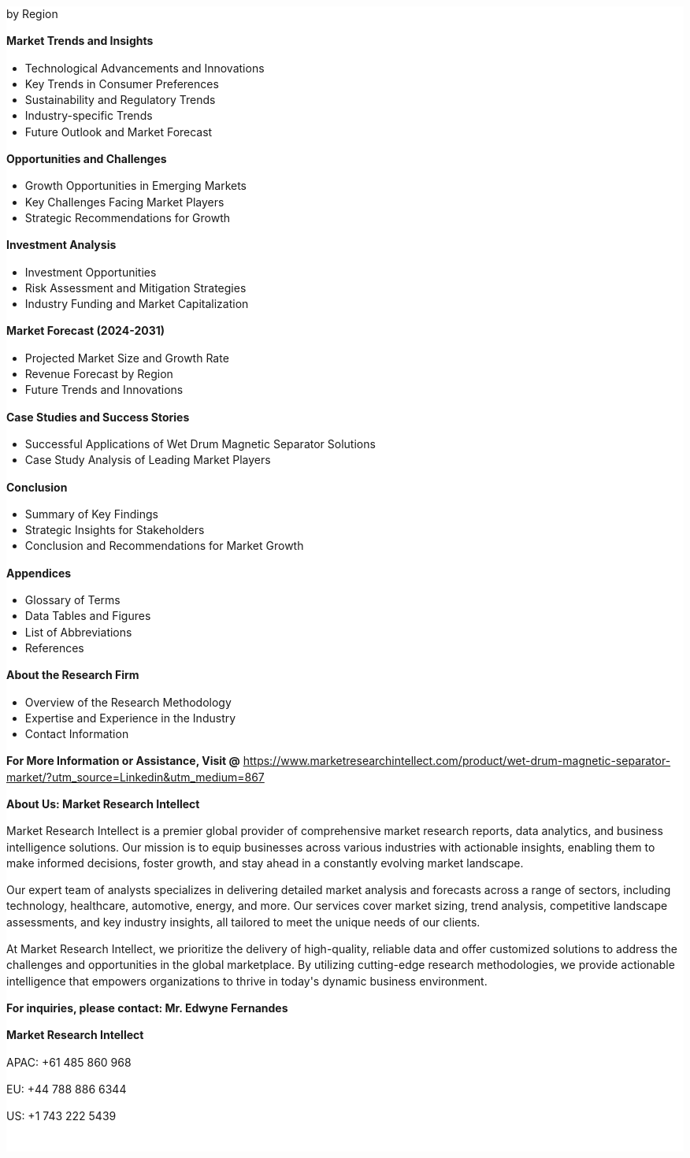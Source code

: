 by Region</li></ul><p><strong>Market Trends and Insights</strong></p><ul><li>Technological Advancements and Innovations</li><li>Key Trends in Consumer Preferences</li><li>Sustainability and Regulatory Trends</li><li>Industry-specific Trends</li><li>Future Outlook and Market Forecast</li></ul><p><strong>Opportunities and Challenges</strong></p><ul><li>Growth Opportunities in Emerging Markets</li><li>Key Challenges Facing Market Players</li><li>Strategic Recommendations for Growth</li></ul><p><strong>Investment Analysis</strong></p><ul><li>Investment Opportunities</li><li>Risk Assessment and Mitigation Strategies</li><li>Industry Funding and Market Capitalization</li></ul><p><strong>Market Forecast (2024-2031)</strong></p><ul><li>Projected Market Size and Growth Rate</li><li>Revenue Forecast by Region</li><li>Future Trends and Innovations</li></ul><p><strong>Case Studies and Success Stories</strong></p><ul><li>Successful Applications of Wet Drum Magnetic Separator Solutions</li><li>Case Study Analysis of Leading Market Players</li></ul><p><strong>Conclusion</strong></p><ul><li>Summary of Key Findings</li><li>Strategic Insights for Stakeholders</li><li>Conclusion and Recommendations for Market Growth</li></ul><p><strong>Appendices</strong></p><ul><li>Glossary of Terms</li><li>Data Tables and Figures</li><li>List of Abbreviations</li><li>References</li></ul><p><strong>About the Research Firm</strong></p><ul><li>Overview of the Research Methodology</li><li>Expertise and Experience in the Industry</li><li>Contact Information</li></ul></div><div class="article-main__content" data-test-id="publishing-text-block"><p><span class="font-[700]"><strong>For More Information or Assistance, Visit @</strong>&nbsp;<a href="https://www.marketresearchintellect.com/product/wet-drum-magnetic-separator-market/?utm_source=Linkedin&utm_medium=867">https://www.marketresearchintellect.com/product/wet-drum-magnetic-separator-market/?utm_source=Linkedin&utm_medium=867</a></span></p><p><strong>About Us: Market Research Intellect</strong></p><p>Market Research Intellect is a premier global provider of comprehensive market research reports, data analytics, and business intelligence solutions. Our mission is to equip businesses across various industries with actionable insights, enabling them to make informed decisions, foster growth, and stay ahead in a constantly evolving market landscape.</p><p>Our expert team of analysts specializes in delivering detailed market analysis and forecasts across a range of sectors, including technology, healthcare, automotive, energy, and more. Our services cover market sizing, trend analysis, competitive landscape assessments, and key industry insights, all tailored to meet the unique needs of our clients.</p><p>At Market Research Intellect, we prioritize the delivery of high-quality, reliable data and offer customized solutions to address the challenges and opportunities in the global marketplace. By utilizing cutting-edge research methodologies, we provide actionable intelligence that empowers organizations to thrive in today's dynamic business environment.</p><p><strong>For inquiries, please contact: Mr. Edwyne Fernandes</strong></p><p><strong>Market Research Intellect</strong></p><p>APAC: +61 485 860 968</p><p>EU: +44 788 886 6344</p><p>US: +1 743 222 5439</p></div><div class="article-main__content" data-test-id="publishing-text-block">&nbsp;</div>
